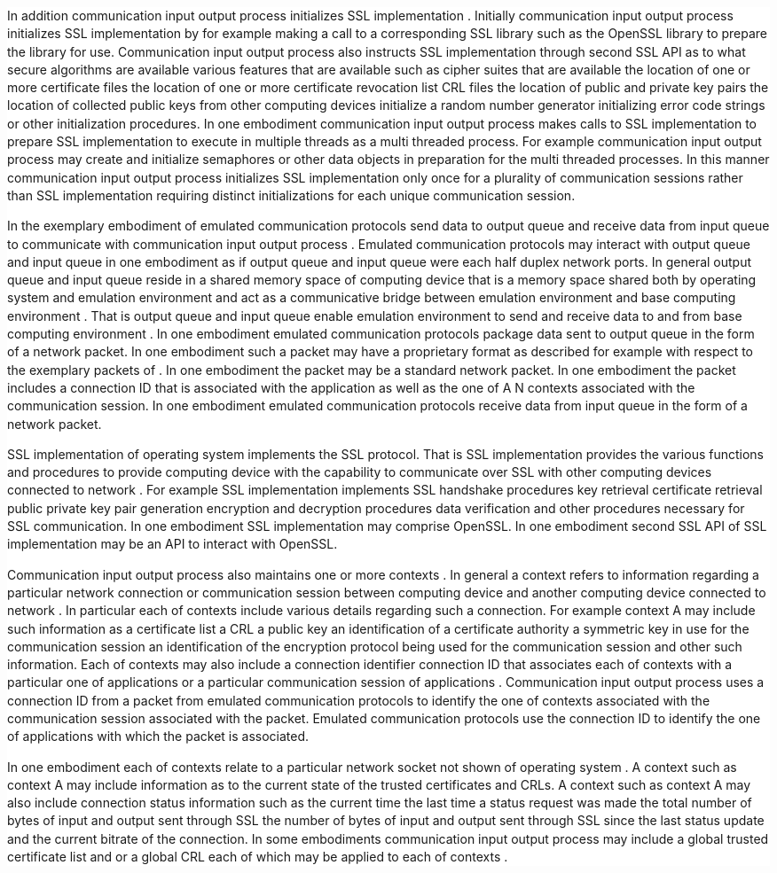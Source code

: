 In addition communication input output process initializes SSL implementation . Initially communication input output process initializes SSL implementation by for example making a call to a corresponding SSL library such as the OpenSSL library to prepare the library for use. Communication input output process also instructs SSL implementation through second SSL API as to what secure algorithms are available various features that are available such as cipher suites that are available the location of one or more certificate files the location of one or more certificate revocation list CRL files the location of public and private key pairs the location of collected public keys from other computing devices initialize a random number generator initializing error code strings or other initialization procedures. In one embodiment communication input output process makes calls to SSL implementation to prepare SSL implementation to execute in multiple threads as a multi threaded process. For example communication input output process may create and initialize semaphores or other data objects in preparation for the multi threaded processes. In this manner communication input output process initializes SSL implementation only once for a plurality of communication sessions rather than SSL implementation requiring distinct initializations for each unique communication session.

In the exemplary embodiment of emulated communication protocols send data to output queue and receive data from input queue to communicate with communication input output process . Emulated communication protocols may interact with output queue and input queue in one embodiment as if output queue and input queue were each half duplex network ports. In general output queue and input queue reside in a shared memory space of computing device that is a memory space shared both by operating system and emulation environment and act as a communicative bridge between emulation environment and base computing environment . That is output queue and input queue enable emulation environment to send and receive data to and from base computing environment . In one embodiment emulated communication protocols package data sent to output queue in the form of a network packet. In one embodiment such a packet may have a proprietary format as described for example with respect to the exemplary packets of . In one embodiment the packet may be a standard network packet. In one embodiment the packet includes a connection ID that is associated with the application as well as the one of A N contexts associated with the communication session. In one embodiment emulated communication protocols receive data from input queue in the form of a network packet.

SSL implementation of operating system implements the SSL protocol. That is SSL implementation provides the various functions and procedures to provide computing device with the capability to communicate over SSL with other computing devices connected to network . For example SSL implementation implements SSL handshake procedures key retrieval certificate retrieval public private key pair generation encryption and decryption procedures data verification and other procedures necessary for SSL communication. In one embodiment SSL implementation may comprise OpenSSL. In one embodiment second SSL API of SSL implementation may be an API to interact with OpenSSL.

Communication input output process also maintains one or more contexts . In general a context refers to information regarding a particular network connection or communication session between computing device and another computing device connected to network . In particular each of contexts include various details regarding such a connection. For example context A may include such information as a certificate list a CRL a public key an identification of a certificate authority a symmetric key in use for the communication session an identification of the encryption protocol being used for the communication session and other such information. Each of contexts may also include a connection identifier connection ID that associates each of contexts with a particular one of applications or a particular communication session of applications . Communication input output process uses a connection ID from a packet from emulated communication protocols to identify the one of contexts associated with the communication session associated with the packet. Emulated communication protocols use the connection ID to identify the one of applications with which the packet is associated.

In one embodiment each of contexts relate to a particular network socket not shown of operating system . A context such as context A may include information as to the current state of the trusted certificates and CRLs. A context such as context A may also include connection status information such as the current time the last time a status request was made the total number of bytes of input and output sent through SSL the number of bytes of input and output sent through SSL since the last status update and the current bitrate of the connection. In some embodiments communication input output process may include a global trusted certificate list and or a global CRL each of which may be applied to each of contexts .
